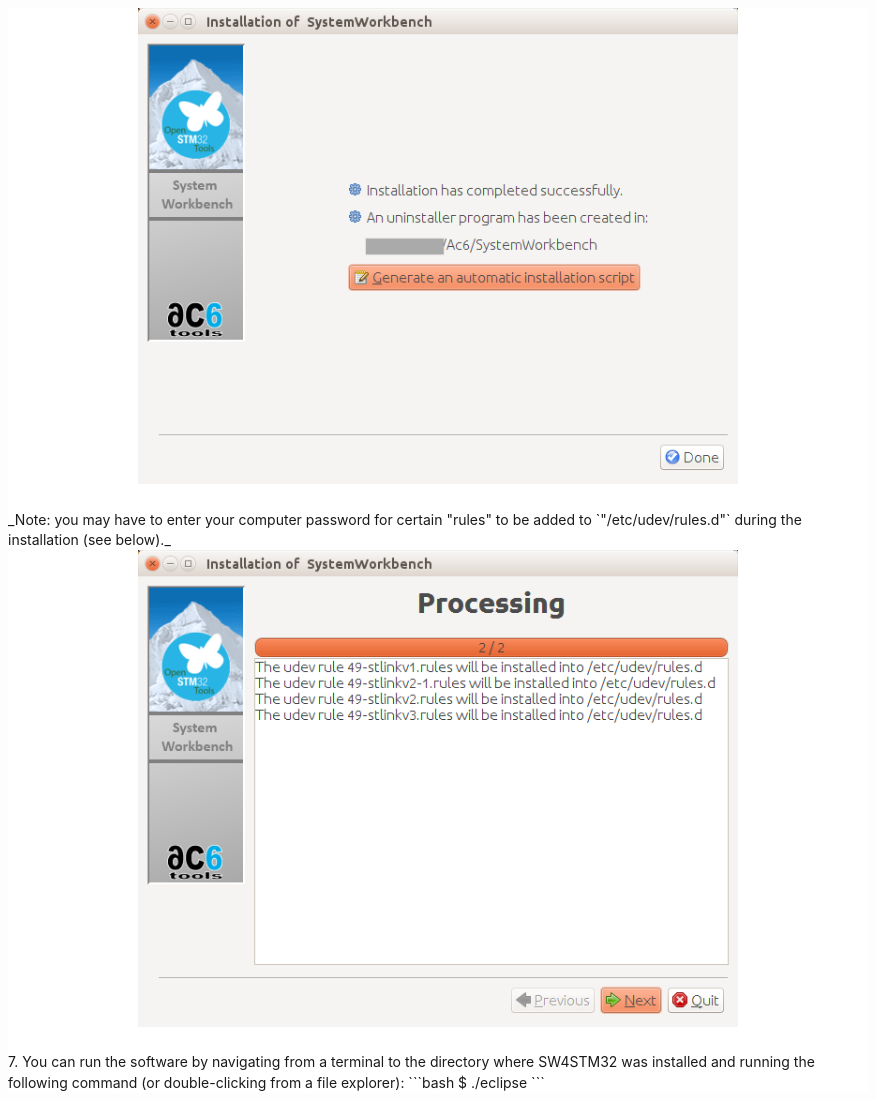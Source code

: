 <div style="text-align:center"><img src ="sw4stm32/linux/11_close_installer.png" width="600"/></div>
<br/>
_Note: you may have to enter your computer password for certain "rules" to be added to `"/etc/udev/rules.d"` during the installation (see below)._    
<br/>
<div style="text-align:center"><img src ="sw4stm32/linux/10_enter_pwd_rules.png" width="600"/></div>
<br/>
7. You can run the software by navigating from a terminal to the directory where SW4STM32 was installed and running the following command (or double-clicking from a file explorer):
```bash
$ ./eclipse
```